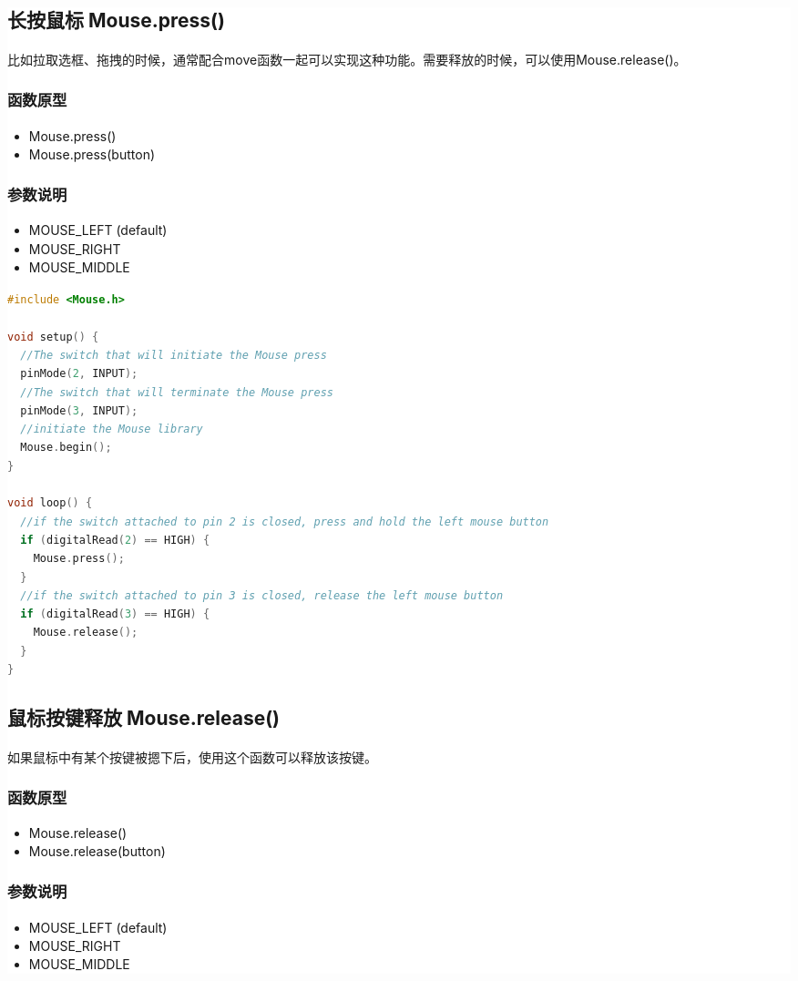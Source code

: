 ## 长按鼠标 Mouse.press()

比如拉取选框、拖拽的时候，通常配合move函数一起可以实现这种功能。需要释放的时候，可以使用Mouse.release()。

### 函数原型
* Mouse.press()
* Mouse.press(button)

### 参数说明

* MOUSE_LEFT (default)
* MOUSE_RIGHT
* MOUSE_MIDDLE

```c
#include <Mouse.h>

void setup() {
  //The switch that will initiate the Mouse press
  pinMode(2, INPUT);
  //The switch that will terminate the Mouse press
  pinMode(3, INPUT);
  //initiate the Mouse library
  Mouse.begin();
}

void loop() {
  //if the switch attached to pin 2 is closed, press and hold the left mouse button
  if (digitalRead(2) == HIGH) {
    Mouse.press();
  }
  //if the switch attached to pin 3 is closed, release the left mouse button
  if (digitalRead(3) == HIGH) {
    Mouse.release();
  }
}

```

## 鼠标按键释放 Mouse.release()
如果鼠标中有某个按键被摁下后，使用这个函数可以释放该按键。

### 函数原型
* Mouse.release()
* Mouse.release(button)

### 参数说明
* MOUSE_LEFT (default)
* MOUSE_RIGHT
* MOUSE_MIDDLE
